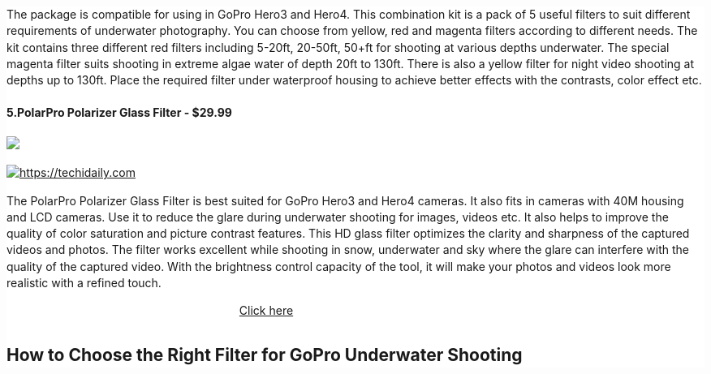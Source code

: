 
 The package is compatible for using in GoPro Hero3 and Hero4\. This combination kit is a pack of 5 useful filters to suit different requirements of underwater photography. You can choose from yellow, red and magenta filters according to different needs. The kit contains three different red filters including 5-20ft, 20-50ft, 50+ft for shooting at various depths underwater. The special magenta filter suits shooting in extreme algae water of depth 20ft to 130ft. There is also a yellow filter for night video shooting at depths up to 130ft. Place the required filter under waterproof housing to achieve better effects with the contrasts, color effect etc.

#### 5.PolarPro Polarizer Glass Filter - $29.99

![](https://images.wondershare.com/filmora/article-images/gopro-filters-5.jpg)






<a href="https://appsumo.8odi.net/c/5597632/2118326/7443" target="_top" id="2118326">
  <img src="//a.impactradius-go.com/display-ad/7443-2118326" border="0" alt="https://techidaily.com" width="728" height="90"/>
</a>
<img height="0" width="0" src="https://appsumo.8odi.net/i/5597632/2118326/7443" style="position:absolute;visibility:hidden;" border="0" />





 The PolarPro Polarizer Glass Filter is best suited for GoPro Hero3 and Hero4 cameras. It also fits in cameras with 40M housing and LCD cameras. Use it to reduce the glare during underwater shooting for images, videos etc. It also helps to improve the quality of color saturation and picture contrast features. This HD glass filter optimizes the clarity and sharpness of the captured videos and photos. The filter works excellent while shooting in snow, underwater and sky where the glare can interfere with the quality of the captured video. With the brightness control capacity of the tool, it will make your photos and videos look more realistic with a refined touch.






<span id="1444782">
					<video width="1024" height="576" style="cursor:pointer"
           poster="//a.impactradius-go.com/display-clicktoplayimage/1444782.png"
           onclick="if(!this.playClicked){this.play();this.setAttribute('controls',true);this.playClicked=true;}">
	   <source src="//a.impactradius-go.com/display-ad/14559-1444782">
	   <img src="//a.impactradius-go.com/display-clicktoplayimage/1444782.png" style="border: none; height: 100%; width: 100%; object-fit: contain">
	</video>
	<div style="width:640px;text-align:center"><a href="javascript:window.open(decodeURIComponent('https%3A%2F%2Fpropmoneyinc.pxf.io%2Fc%2F5597632%2F1444782%2F14559'), '_blank');void(0);">Click here</a></div>
</span>
<img height="0" width="0" src="https://imp.pxf.io/i/5597632/1444782/14559" style="position:absolute;visibility:hidden;" border="0" />





## How to Choose the Right Filter for GoPro Underwater Shooting
